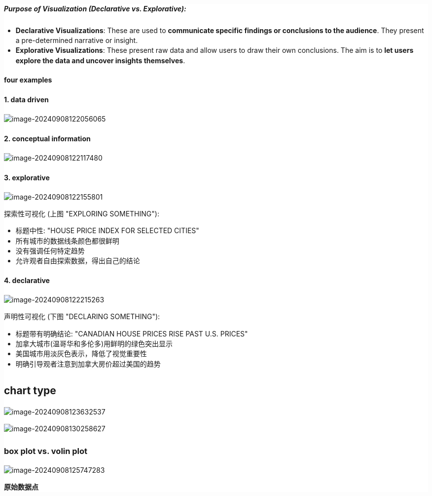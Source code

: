 ##### **Purpose of Visualization (Declarative vs. Explorative)**:

- **Declarative Visualizations**: These are used to **communicate specific findings or conclusions to the audience**. They present a pre-determined narrative or insight.
- **Explorative Visualizations**: These present raw data and allow users to draw their own conclusions. The aim is to **let users explore the data and uncover insights themselves**.

#### four examples

#### 1. data driven

![image-20240908122056065](https://linkingblog.oss-eu-central-1.aliyuncs.com/image-20240908122056065.png)

#### 2. conceptual information

![image-20240908122117480](https://linkingblog.oss-eu-central-1.aliyuncs.com/image-20240908122117480.png)

####  3. explorative

![image-20240908122155801](https://linkingblog.oss-eu-central-1.aliyuncs.com/image-20240908122155801.png)

探索性可视化 (上图 "EXPLORING SOMETHING"):

- 标题中性: "HOUSE PRICE INDEX FOR SELECTED CITIES"
- 所有城市的数据线条颜色都很鲜明
- 没有强调任何特定趋势
- 允许观者自由探索数据，得出自己的结论

#### 4. declarative

![image-20240908122215263](https://linkingblog.oss-eu-central-1.aliyuncs.com/image-20240908122215263.png)

声明性可视化 (下图 "DECLARING SOMETHING"):

- 标题带有明确结论: "CANADIAN HOUSE PRICES RISE PAST U.S. PRICES"
- 加拿大城市(温哥华和多伦多)用鲜明的绿色突出显示
- 美国城市用淡灰色表示，降低了视觉重要性
- 明确引导观者注意到加拿大房价超过美国的趋势

## chart type

![image-20240908123632537](https://linkingblog.oss-eu-central-1.aliyuncs.com/image-20240908123632537.png)

![image-20240908130258627](https://linkingblog.oss-eu-central-1.aliyuncs.com/image-20240908130258627.png)

### box plot vs. volin plot

![image-20240908125747283](https://linkingblog.oss-eu-central-1.aliyuncs.com/image-20240908125747283.png)

**原始数据点**
